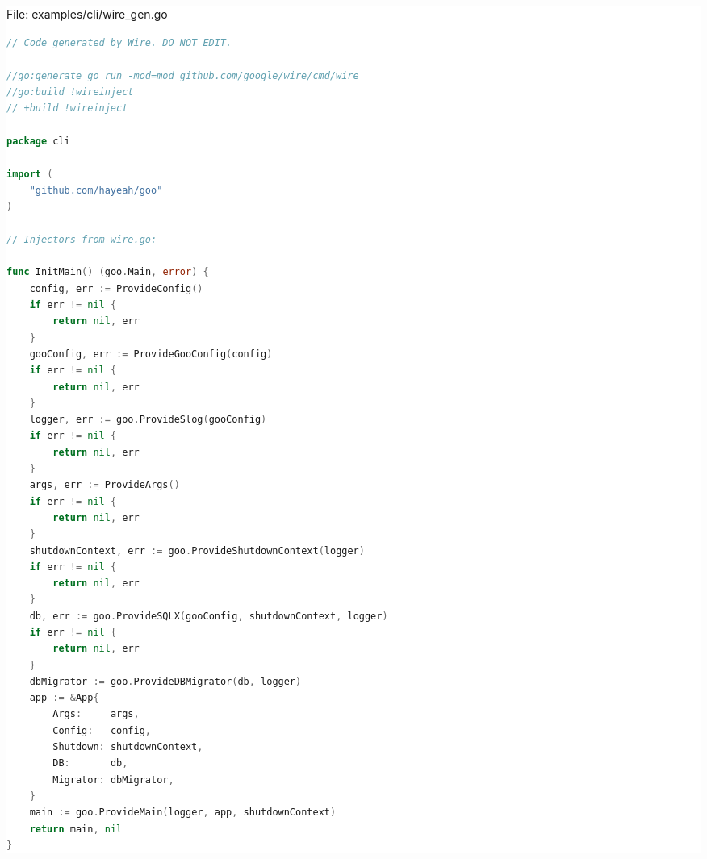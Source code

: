 File: examples/cli/wire_gen.go

```go
// Code generated by Wire. DO NOT EDIT.

//go:generate go run -mod=mod github.com/google/wire/cmd/wire
//go:build !wireinject
// +build !wireinject

package cli

import (
	"github.com/hayeah/goo"
)

// Injectors from wire.go:

func InitMain() (goo.Main, error) {
	config, err := ProvideConfig()
	if err != nil {
		return nil, err
	}
	gooConfig, err := ProvideGooConfig(config)
	if err != nil {
		return nil, err
	}
	logger, err := goo.ProvideSlog(gooConfig)
	if err != nil {
		return nil, err
	}
	args, err := ProvideArgs()
	if err != nil {
		return nil, err
	}
	shutdownContext, err := goo.ProvideShutdownContext(logger)
	if err != nil {
		return nil, err
	}
	db, err := goo.ProvideSQLX(gooConfig, shutdownContext, logger)
	if err != nil {
		return nil, err
	}
	dbMigrator := goo.ProvideDBMigrator(db, logger)
	app := &App{
		Args:     args,
		Config:   config,
		Shutdown: shutdownContext,
		DB:       db,
		Migrator: dbMigrator,
	}
	main := goo.ProvideMain(logger, app, shutdownContext)
	return main, nil
}

```
